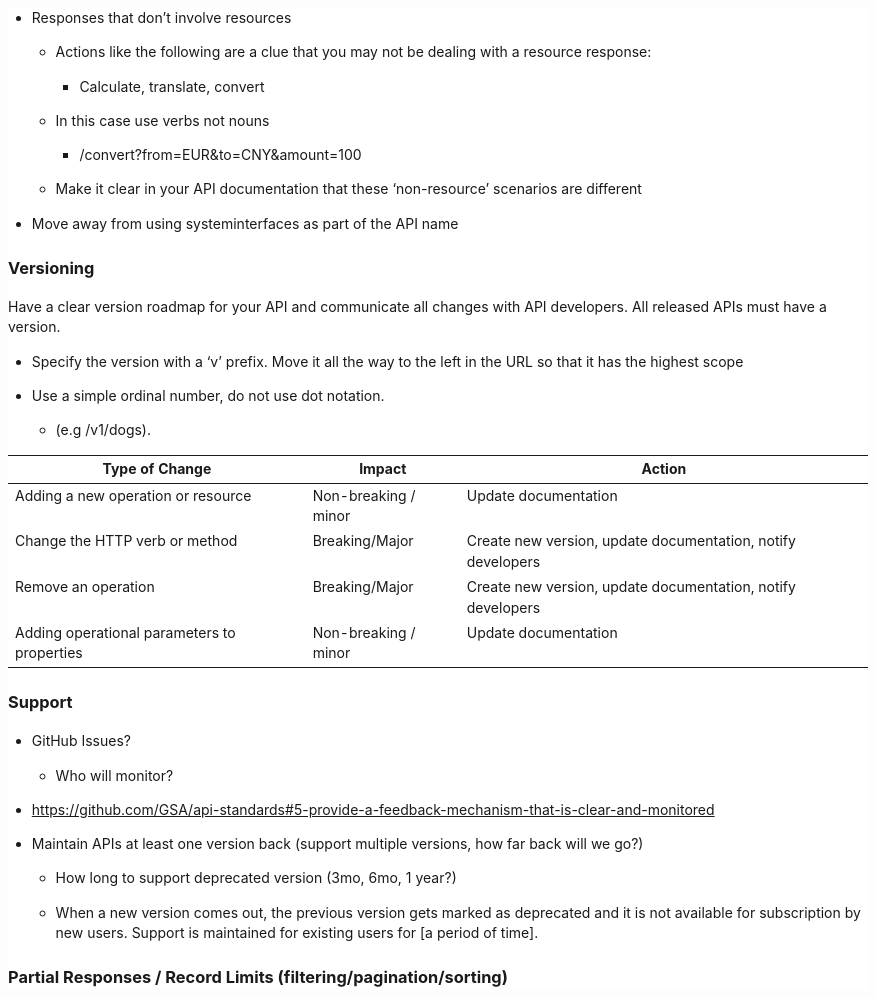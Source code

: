 -   Responses that don’t involve resources

    -   Actions like the following are a clue that you may not be
        dealing with a resource response:

        -   Calculate, translate, convert

    -   In this case use verbs not nouns

        -   /convert?from=EUR&to=CNY&amount=100

    -   Make it clear in your API documentation that these
        ‘non-resource’ scenarios are different

-   Move away from using systeminterfaces as part of the API name

### Versioning 

Have a clear version roadmap for your API and communicate all changes
with API developers. All released APIs must have a version.

-   Specify the version with a ‘v’ prefix. Move it all the way to the
    left in the URL so that it has the highest scope

-   Use a simple ordinal number, do not use dot notation.

    -   (e.g /v1/dogs).

| Type of Change                              | Impact               | Action                                                      |
|---------------------------------------------|----------------------|-------------------------------------------------------------|
| Adding a new operation or resource          | Non-breaking / minor | Update documentation                                        |
| Change the HTTP verb or method              | Breaking/Major       | Create new version, update documentation, notify developers |
| Remove an operation                         | Breaking/Major       | Create new version, update documentation, notify developers |
| Adding operational parameters to properties | Non-breaking / minor | Update documentation                                        |

### Support

-   GitHub Issues?

    -   Who will monitor?

-   <https://github.com/GSA/api-standards#5-provide-a-feedback-mechanism-that-is-clear-and-monitored>

-   Maintain APIs at least one version back (support multiple versions,
    how far back will we go?)

    -   How long to support deprecated version (3mo, 6mo, 1 year?)

    -   When a new version comes out, the previous version gets marked
        as deprecated and it is not available for subscription by new
        users. Support is maintained for existing users for \[a period
        of time\].

### Partial Responses / Record Limits (filtering/pagination/sorting)
